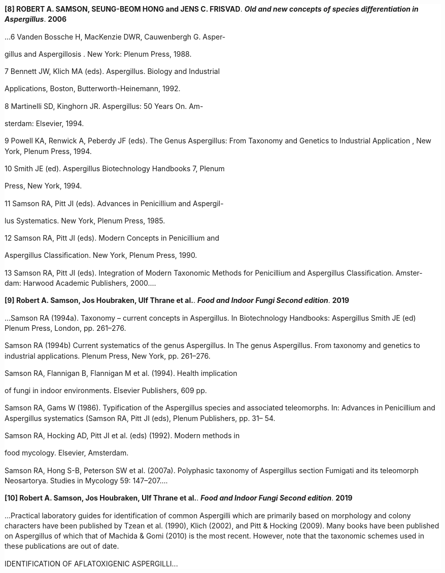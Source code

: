 
**[8] ROBERT A. SAMSON, SEUNG-BEOM HONG and JENS C. FRISVAD**. ***Old and new concepts of species differentiation in Aspergillus***. **2006**

...6 Vanden Bossche H, MacKenzie DWR, Cauwenbergh G. Asper-

gillus and Aspergillosis . New York: Plenum Press, 1988.

7 Bennett JW, Klich MA (eds). Aspergillus. Biology and Industrial

Applications, Boston, Butterworth-Heinemann, 1992.

8 Martinelli SD, Kinghorn JR. Aspergillus: 50 Years On. Am-

sterdam: Elsevier, 1994.

9 Powell KA, Renwick A, Peberdy JF (eds). The Genus Aspergillus: From Taxonomy and Genetics to Industrial Application , New York, Plenum Press, 1994.

10 Smith JE (ed). Aspergillus Biotechnology Handbooks 7, Plenum

Press, New York, 1994.

11 Samson RA, Pitt JI (eds). Advances in Penicillium and Aspergil-

lus Systematics. New York, Plenum Press, 1985.

12 Samson RA, Pitt JI (eds). Modern Concepts in Penicillium and

Aspergillus Classiﬁcation. New York, Plenum Press, 1990.

13 Samson RA, Pitt JI (eds). Integration of Modern Taxonomic Methods for Penicillium and Aspergillus Classiﬁcation. Amster- dam: Harwood Academic Publishers, 2000....


**[9] Robert A. Samson, Jos Houbraken, Ulf Thrane et al.**. ***Food and Indoor Fungi Second edition***. **2019**

...Samson RA (1994a). Taxonomy – current concepts in Aspergillus. In Biotechnology Handbooks: Aspergillus Smith JE (ed) Plenum Press, London, pp. 261–276.

Samson RA (1994b) Current systematics of the genus Aspergillus. In The genus Aspergillus. From taxonomy and genetics to industrial applications. Plenum Press, New York, pp. 261–276.

Samson RA, Flannigan B, Flannigan M et al. (1994). Health implication

of fungi in indoor environments. Elsevier Publishers, 609 pp.

Samson RA, Gams W (1986). Typification of the Aspergillus species and associated teleomorphs. In: Advances in Penicillium and Aspergillus systematics (Samson RA, Pitt JI (eds), Plenum Publishers, pp. 31– 54.

Samson RA, Hocking AD, Pitt JI et al. (eds) (1992). Modern methods in

food mycology. Elsevier, Amsterdam.

Samson RA, Hong S-B, Peterson SW et al. (2007a). Polyphasic taxonomy of Aspergillus section Fumigati and its teleomorph Neosartorya. Studies in Mycology 59: 147–207....


**[10] Robert A. Samson, Jos Houbraken, Ulf Thrane et al.**. ***Food and Indoor Fungi Second edition***. **2019**

...Practical laboratory guides for identification of common Aspergilli which are primarily based on morphology and colony characters have been published by Tzean et al. (1990), Klich (2002), and Pitt & Hocking (2009). Many books have been published on Aspergillus of which that of Machida & Gomi (2010) is the most recent. However, note that the taxonomic schemes used in these publications are out of date.

IDENTIFICATION OF AFLATOXIGENIC ASPERGILLI...

